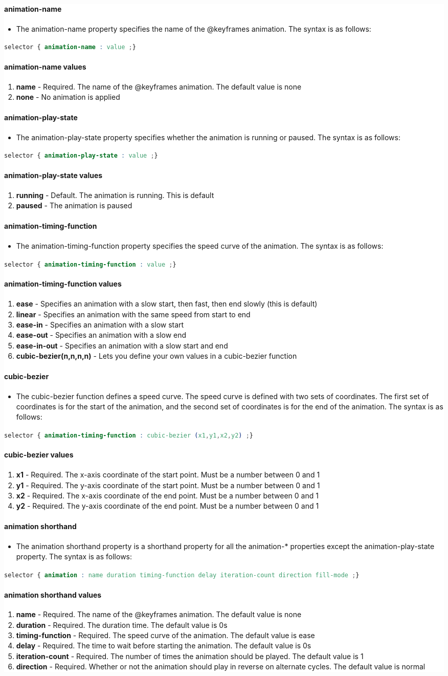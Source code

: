 #### animation-name
- The animation-name property specifies the name of the @keyframes animation. The syntax is as follows:
```css
selector { animation-name : value ;}
```
#### animation-name values
1. **name** - Required. The name of the @keyframes animation. The default value is none
2. **none** - No animation is applied

#### animation-play-state
- The animation-play-state property specifies whether the animation is running or paused. The syntax is as follows:
```css
selector { animation-play-state : value ;}
```
#### animation-play-state values
1. **running** - Default. The animation is running. This is default
2. **paused** - The animation is paused

#### animation-timing-function
- The animation-timing-function property specifies the speed curve of the animation. The syntax is as follows:
```css
selector { animation-timing-function : value ;}
```
#### animation-timing-function values
1. **ease** - Specifies an animation with a slow start, then fast, then end slowly (this is default)
2. **linear** - Specifies an animation with the same speed from start to end
3. **ease-in** - Specifies an animation with a slow start
4. **ease-out** - Specifies an animation with a slow end
5. **ease-in-out** - Specifies an animation with a slow start and end
6. **cubic-bezier(n,n,n,n)** - Lets you define your own values in a cubic-bezier function

#### cubic-bezier
- The cubic-bezier function defines a speed curve. The speed curve is defined with two sets of coordinates. The first set of coordinates is for the start of the animation, and the second set of coordinates is for the end of the animation. The syntax is as follows:
```css
selector { animation-timing-function : cubic-bezier (x1,y1,x2,y2) ;}
```
#### cubic-bezier values
1. **x1** - Required. The x-axis coordinate of the start point. Must be a number between 0 and 1
2. **y1** - Required. The y-axis coordinate of the start point. Must be a number between 0 and 1
3. **x2** - Required. The x-axis coordinate of the end point. Must be a number between 0 and 1
4. **y2** - Required. The y-axis coordinate of the end point. Must be a number between 0 and 1

#### animation shorthand
- The animation shorthand property is a shorthand property for all the animation-* properties except the animation-play-state property. The syntax is as follows:
```css
selector { animation : name duration timing-function delay iteration-count direction fill-mode ;}
```
#### animation shorthand values
1. **name** - Required. The name of the @keyframes animation. The default value is none
2. **duration** - Required. The duration time. The default value is 0s
3. **timing-function** - Required. The speed curve of the animation. The default value is ease
4. **delay** - Required. The time to wait before starting the animation. The default value is 0s
5. **iteration-count** - Required. The number of times the animation should be played. The default value is 1
6. **direction** - Required. Whether or not the animation should play in reverse on alternate cycles. The default value is normal